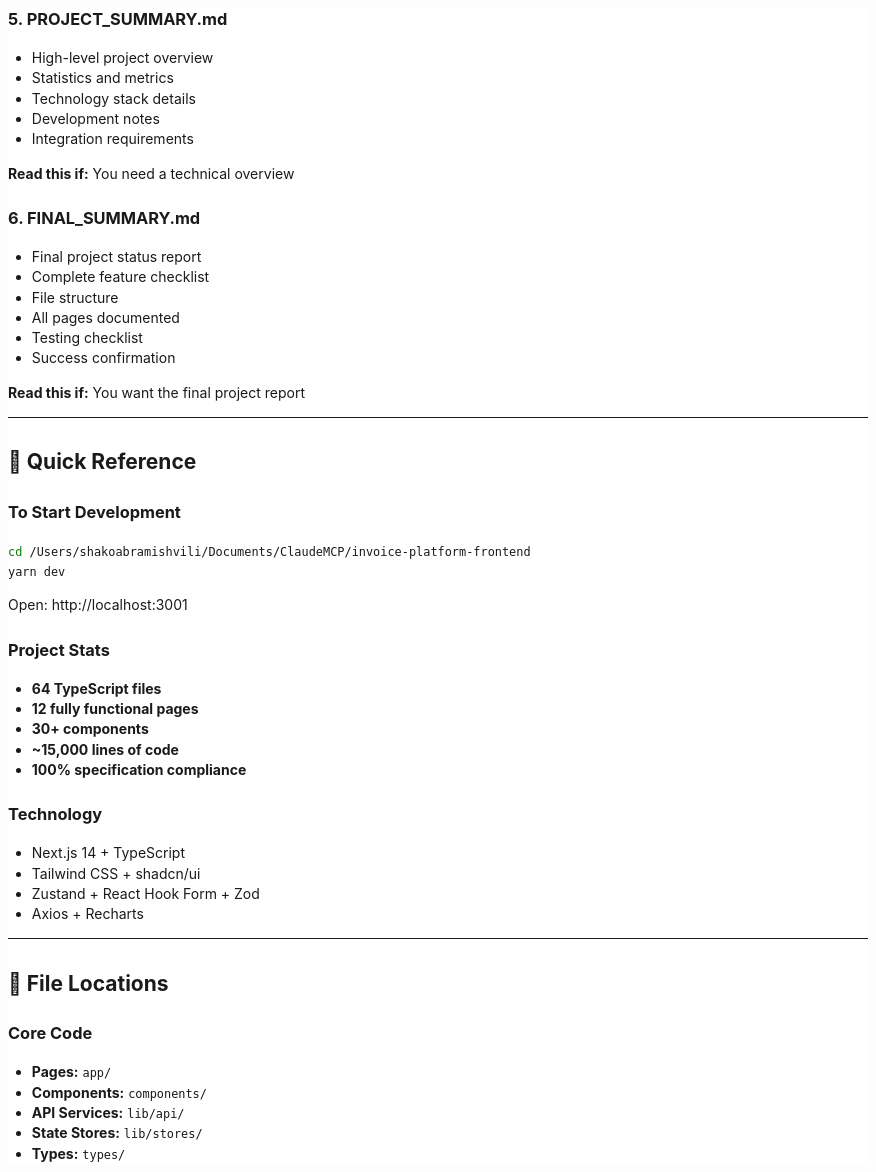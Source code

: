 ### 5. **PROJECT_SUMMARY.md**
- High-level project overview
- Statistics and metrics
- Technology stack details
- Development notes
- Integration requirements

**Read this if:** You need a technical overview

### 6. **FINAL_SUMMARY.md**
- Final project status report
- Complete feature checklist
- File structure
- All pages documented
- Testing checklist
- Success confirmation

**Read this if:** You want the final project report

---

## 🚀 Quick Reference

### To Start Development
```bash
cd /Users/shakoabramishvili/Documents/ClaudeMCP/invoice-platform-frontend
yarn dev
```
Open: http://localhost:3001

### Project Stats
- **64 TypeScript files**
- **12 fully functional pages**
- **30+ components**
- **~15,000 lines of code**
- **100% specification compliance**

### Technology
- Next.js 14 + TypeScript
- Tailwind CSS + shadcn/ui
- Zustand + React Hook Form + Zod
- Axios + Recharts

---

## 📁 File Locations

### Core Code
- **Pages:** `app/`
- **Components:** `components/`
- **API Services:** `lib/api/`
- **State Stores:** `lib/stores/`
- **Types:** `types/`
